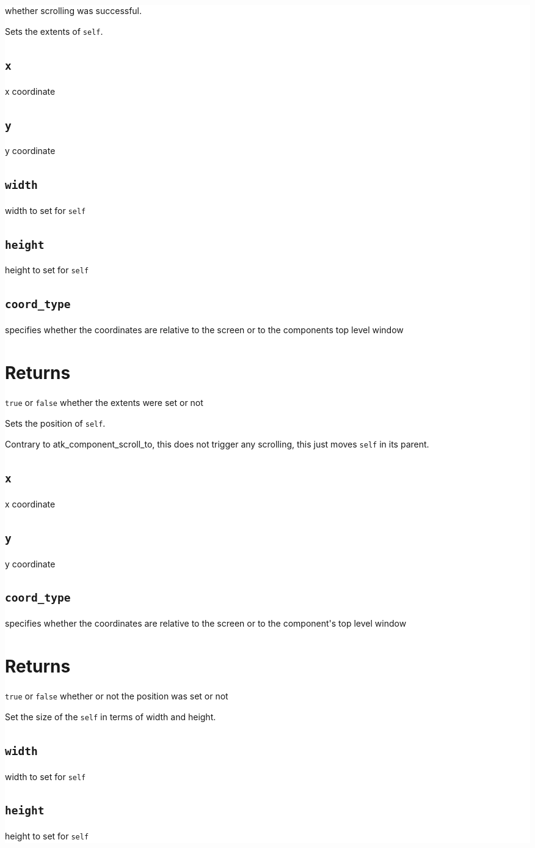 whether scrolling was successful.

Sets the extents of `self`.
## `x`
x coordinate
## `y`
y coordinate
## `width`
width to set for `self`
## `height`
height to set for `self`
## `coord_type`
specifies whether the coordinates are relative to the screen
or to the components top level window

# Returns

`true` or `false` whether the extents were set or not

Sets the position of `self`.

Contrary to atk_component_scroll_to, this does not trigger any scrolling,
this just moves `self` in its parent.
## `x`
x coordinate
## `y`
y coordinate
## `coord_type`
specifies whether the coordinates are relative to the screen
or to the component's top level window

# Returns

`true` or `false` whether or not the position was set or not

Set the size of the `self` in terms of width and height.
## `width`
width to set for `self`
## `height`
height to set for `self`
